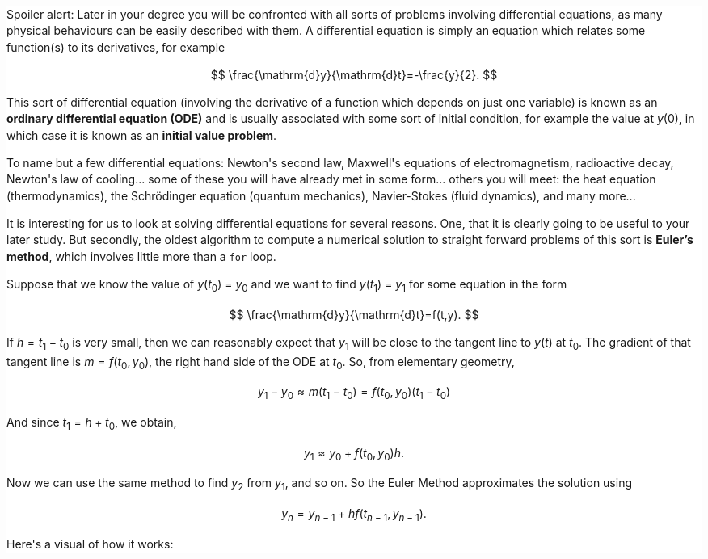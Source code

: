 Spoiler alert: Later in your degree you will be confronted with all sorts of problems involving differential equations,
as many physical behaviours can be easily described with them. A differential equation is simply an equation which
relates some function(s) to its derivatives, for example

$$ \frac{\mathrm{d}y}{\mathrm{d}t}=-\frac{y}{2}. $$

This sort of differential equation (involving the derivative of a function which depends on just one variable) is
known as an **ordinary differential equation (ODE)** and is usually associated with some sort of initial condition,
for example the value at $y(0)$, in which case it is known as an **initial value problem**.

To name but a few differential equations: Newton's second law, Maxwell's equations of electromagnetism,
radioactive decay, Newton's law of cooling... some of these you will have already met in some form... others you will
meet: the heat equation (thermodynamics), the Schrödinger equation (quantum mechanics), Navier-Stokes (fluid dynamics),
and many more... 

It is interesting for us to look at solving differential equations for several reasons. One, that it is clearly going
to be useful to your later study. But secondly, the oldest algorithm to compute a numerical solution to straight forward
problems of this sort is **Euler’s method**, which involves little more than a `for` loop.

Suppose that we know the value of $y(t_0)$ = $y_0$ and we want to find $y(t_1)$ = $y_1$ for some equation in the form

$$ \frac{\mathrm{d}y}{\mathrm{d}t}=f(t,y). $$

If $h = t_1-t_0$ is very small, then we can reasonably expect that $y_1$ will be close to the tangent line to $y(t)$
at $t_0$. The gradient of that tangent line is $m = f(t_0,y_0)$, the right hand side of the ODE at $t_0$. So,
from elementary geometry,

$$ y_1-y_0 \approx m(t_1 -t_0) = f(t_0,y_0)(t_1 -t_0) $$

And since $t_1 = h + t_0$, we obtain,

$$ y_1 \approx y_0 + f(t_0,y_0)h. $$

Now we can use the same method to find $y_2$ from $y_1$, and so on. So the Euler Method approximates the solution using

$$ y_{n} = y_{n-1} + hf(t_{n-1},y_{n-1}). $$

Here's a visual of how it works:
